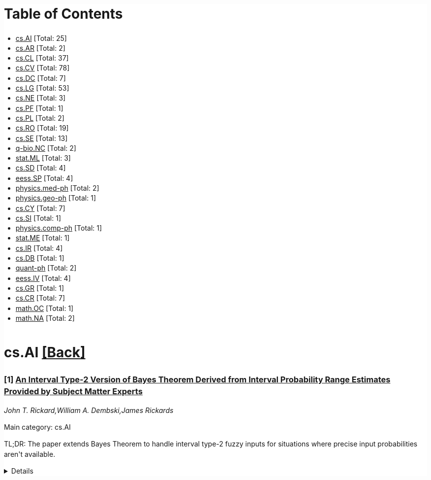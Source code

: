 <div id=toc></div>

# Table of Contents

- [cs.AI](#cs.AI) [Total: 25]
- [cs.AR](#cs.AR) [Total: 2]
- [cs.CL](#cs.CL) [Total: 37]
- [cs.CV](#cs.CV) [Total: 78]
- [cs.DC](#cs.DC) [Total: 7]
- [cs.LG](#cs.LG) [Total: 53]
- [cs.NE](#cs.NE) [Total: 3]
- [cs.PF](#cs.PF) [Total: 1]
- [cs.PL](#cs.PL) [Total: 2]
- [cs.RO](#cs.RO) [Total: 19]
- [cs.SE](#cs.SE) [Total: 13]
- [q-bio.NC](#q-bio.NC) [Total: 2]
- [stat.ML](#stat.ML) [Total: 3]
- [cs.SD](#cs.SD) [Total: 4]
- [eess.SP](#eess.SP) [Total: 4]
- [physics.med-ph](#physics.med-ph) [Total: 2]
- [physics.geo-ph](#physics.geo-ph) [Total: 1]
- [cs.CY](#cs.CY) [Total: 7]
- [cs.SI](#cs.SI) [Total: 1]
- [physics.comp-ph](#physics.comp-ph) [Total: 1]
- [stat.ME](#stat.ME) [Total: 1]
- [cs.IR](#cs.IR) [Total: 4]
- [cs.DB](#cs.DB) [Total: 1]
- [quant-ph](#quant-ph) [Total: 2]
- [eess.IV](#eess.IV) [Total: 4]
- [cs.GR](#cs.GR) [Total: 1]
- [cs.CR](#cs.CR) [Total: 7]
- [math.OC](#math.OC) [Total: 1]
- [math.NA](#math.NA) [Total: 2]


<div id='cs.AI'></div>

# cs.AI [[Back]](#toc)

### [1] [An Interval Type-2 Version of Bayes Theorem Derived from Interval Probability Range Estimates Provided by Subject Matter Experts](https://arxiv.org/abs/2509.08834)
*John T. Rickard,William A. Dembski,James Rickards*

Main category: cs.AI

TL;DR: The paper extends Bayes Theorem to handle interval type-2 fuzzy inputs for situations where precise input probabilities aren't available.


<details><summary>Details</summary></details>
